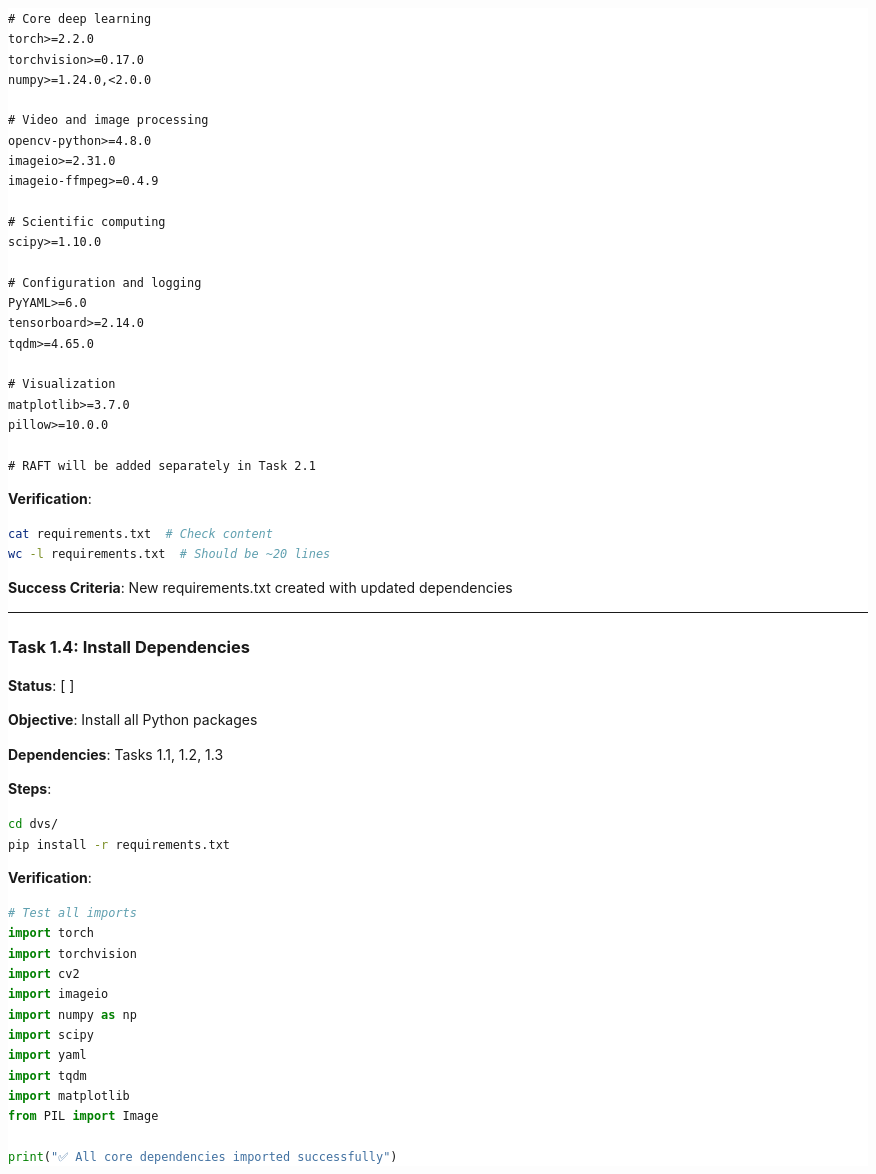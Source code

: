 ```txt
# Core deep learning
torch>=2.2.0
torchvision>=0.17.0
numpy>=1.24.0,<2.0.0

# Video and image processing
opencv-python>=4.8.0
imageio>=2.31.0
imageio-ffmpeg>=0.4.9

# Scientific computing
scipy>=1.10.0

# Configuration and logging
PyYAML>=6.0
tensorboard>=2.14.0
tqdm>=4.65.0

# Visualization
matplotlib>=3.7.0
pillow>=10.0.0

# RAFT will be added separately in Task 2.1
```

**Verification**:
```bash
cat requirements.txt  # Check content
wc -l requirements.txt  # Should be ~20 lines
```

**Success Criteria**: New requirements.txt created with updated dependencies

---

### Task 1.4: Install Dependencies

**Status**: [ ]

**Objective**: Install all Python packages

**Dependencies**: Tasks 1.1, 1.2, 1.3

**Steps**:
```bash
cd dvs/
pip install -r requirements.txt
```

**Verification**:
```python
# Test all imports
import torch
import torchvision
import cv2
import imageio
import numpy as np
import scipy
import yaml
import tqdm
import matplotlib
from PIL import Image

print("✅ All core dependencies imported successfully")
```
